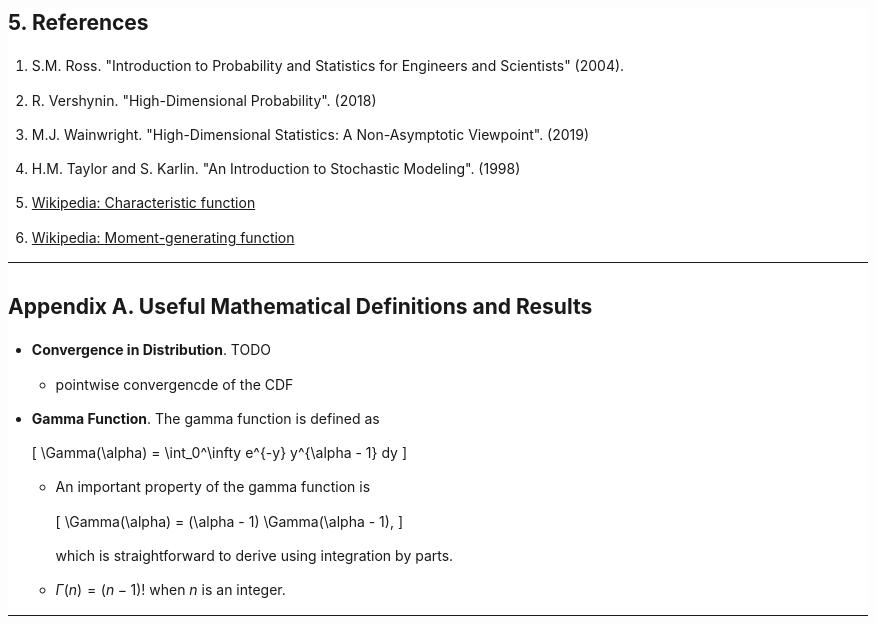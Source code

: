## 5. References

1. S.M. Ross. "Introduction to Probability and Statistics for Engineers and
   Scientists" (2004).

2. R. Vershynin. "High-Dimensional Probability". (2018)

3. M.J. Wainwright. "High-Dimensional Statistics: A Non-Asymptotic Viewpoint". (2019)

4. H.M. Taylor and S. Karlin. "An Introduction to Stochastic Modeling". (1998)

5. [Wikipedia: Characteristic function][wikipedia-characteristic-function]

6. [Wikipedia: Moment-generating function][wikipedia-moment-generating-function]

--------------------------------------------------------------------------------------------

## Appendix A. Useful Mathematical Definitions and Results

* __Convergence in Distribution__. TODO
  * pointwise convergencde of the CDF

* __Gamma Function__. The gamma function is defined as

  \[
    \Gamma(\alpha) = \int_0^\infty e^{-y} y^{\alpha - 1} dy
  \]

  * An important property of the gamma function is

    \[
      \Gamma(\alpha) = (\alpha - 1) \Gamma(\alpha - 1),
    \]

    which is straightforward to derive using integration by parts.

  * $\Gamma(n) = (n-1)!$ when $n$ is an integer.

--------------------------------------------------------------------------------------------

[----------------------------------- INTERNAL LINKS -----------------------------------]: #

[#1]: #1-fundamental-concepts
[#1.1]: #11-characteristic-and-moment-generating-functions
[#1.2]: #12-useful-mathematical-relations

[#2]: #2-common-probability-distributions

[#3]: #3-tail-and-concentration-bounds
[#3.1]: #31-basic-tail-and-concentration-bounds
[#3.2]: #32-sub-gaussian-random-variables
[#3.3]: #33-sub-exponential-random-variables

[#4]: #4-limit-theorems

[#5]: #5-references

[----------------------------------- EXTERNAL LINKS -----------------------------------]: #

[chrome-markdown-viewer]: https://chrome.google.com/webstore/detail/markdown-viewer/ckkdlimhmcjmikdlpkmbgfkaikojcbjk

[wikipedia-characteristic-function]: https://en.wikipedia.org/wiki/Characteristic_function_(probability_theory)

[wikipedia-moment-generating-function]: https://en.wikipedia.org/wiki/Moment-generating_function
